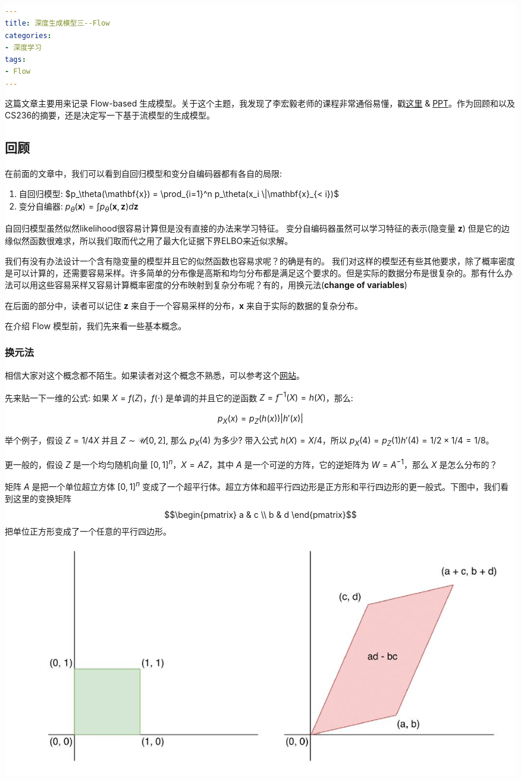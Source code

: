 ```yaml
---
title: 深度生成模型三--Flow
categories:
- 深度学习
tags:
- Flow
---
```


这篇文章主要用来记录 Flow-based 生成模型。关于这个主题，我发现了李宏毅老师的课程非常通俗易懂，戳[这里](https://www.bilibili.com/video/av56235453/) & [PPT](https://speech.ee.ntu.edu.tw/~tlkagk/courses/ML_2019/Lecture/FLOW%20(v7).pdf)。作为回顾和以及CS236的摘要，还是决定写一下基于流模型的生成模型。

## 回顾
在前面的文章中，我们可以看到自回归模型和变分自编码器都有各自的局限:
1. 自回归模型: $p_\theta(\mathbf{x}) = \prod_{i=1}^n p_\theta(x_i \|\mathbf{x}_{< i})$
2. 变分自编器: $p_\theta(\mathbf{x}) = \int p_\theta(\mathbf{x}, \mathbf{z}) d\mathbf{z}$

自回归模型虽然似然likelihood很容易计算但是没有直接的办法来学习特征。
变分自编码器虽然可以学习特征的表示(隐变量 $\mathbf{z}$) 但是它的边缘似然函数很难求，所以我们取而代之用了最大化证据下界ELBO来近似求解。

我们有没有办法设计一个含有隐变量的模型并且它的似然函数也容易求呢？的确是有的。
我们对这样的模型还有些其他要求，除了概率密度是可以计算的，还需要容易采样。许多简单的分布像是高斯和均匀分布都是满足这个要求的。但是实际的数据分布是很复杂的。那有什么办法可以用这些容易采样又容易计算概率密度的分布映射到复杂分布呢？有的，用换元法(**change of variables**)

在后面的部分中，读者可以记住 $\mathbf{z}$ 来自于一个容易采样的分布，$\mathbf{x}$ 来自于实际的数据的复杂分布。

在介绍 Flow 模型前，我们先来看一些基本概念。

### 换元法
相信大家对这个概念都不陌生。如果读者对这个概念不熟悉，可以参考这个[网站](http://tutorial.math.lamar.edu/Classes/CalcIII/ChangeOfVariables.aspx)。

先来贴一下一维的公式: 如果 $X = f(Z)$，$f(\cdot)$ 是单调的并且它的逆函数 $Z=f^{-1}(X) = h(X)$，那么:

$$p_X(x) = p_Z(h(x))|h'(x)|$$

举个例子，假设 $Z=1/4X$ 并且 $Z \sim \mathcal{U}[0,2]$, 那么 $p_X(4)$ 为多少? 带入公式 $h(X) = X/4$，所以 $p_X(4) = p_Z(1)h'(4) = 1/2 \times 1/4 = 1/8$。

更一般的，假设 $Z$ 是一个均匀随机向量 $[0,1]^n$，$X=AZ$，其中 $A$ 是一个可逆的方阵，它的逆矩阵为 $W=A^{-1}$，那么 $X$ 是怎么分布的？

矩阵 $A$ 是把一个单位超立方体 $[0,1]^n$ 变成了一个超平行体。超立方体和超平行四边形是正方形和平行四边形的更一般式。下图中，我们看到这里的变换矩阵 $$\begin{pmatrix} a & c \\ b & d  \end{pmatrix}$$ 把单位正方形变成了一个任意的平行四边形。

![square_parallel](/codes/DGM/square_parallel.JPG)
